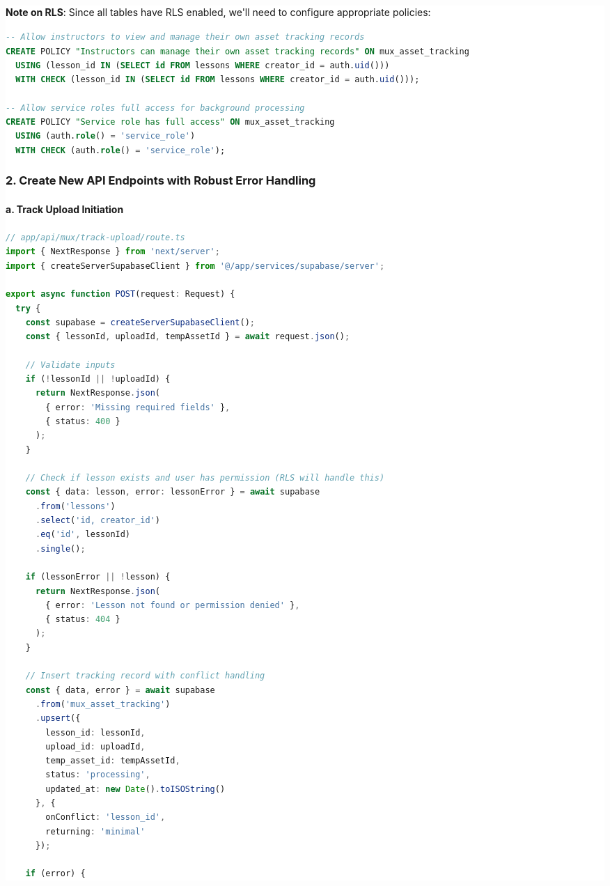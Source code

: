 **Note on RLS**: Since all tables have RLS enabled, we'll need to configure appropriate policies:

```sql
-- Allow instructors to view and manage their own asset tracking records
CREATE POLICY "Instructors can manage their own asset tracking records" ON mux_asset_tracking
  USING (lesson_id IN (SELECT id FROM lessons WHERE creator_id = auth.uid()))
  WITH CHECK (lesson_id IN (SELECT id FROM lessons WHERE creator_id = auth.uid()));

-- Allow service roles full access for background processing
CREATE POLICY "Service role has full access" ON mux_asset_tracking
  USING (auth.role() = 'service_role')
  WITH CHECK (auth.role() = 'service_role');
```

### 2. Create New API Endpoints with Robust Error Handling

#### a. Track Upload Initiation

```typescript
// app/api/mux/track-upload/route.ts
import { NextResponse } from 'next/server';
import { createServerSupabaseClient } from '@/app/services/supabase/server';

export async function POST(request: Request) {
  try {
    const supabase = createServerSupabaseClient();
    const { lessonId, uploadId, tempAssetId } = await request.json();
    
    // Validate inputs
    if (!lessonId || !uploadId) {
      return NextResponse.json(
        { error: 'Missing required fields' },
        { status: 400 }
      );
    }
    
    // Check if lesson exists and user has permission (RLS will handle this)
    const { data: lesson, error: lessonError } = await supabase
      .from('lessons')
      .select('id, creator_id')
      .eq('id', lessonId)
      .single();
      
    if (lessonError || !lesson) {
      return NextResponse.json(
        { error: 'Lesson not found or permission denied' },
        { status: 404 }
      );
    }
    
    // Insert tracking record with conflict handling
    const { data, error } = await supabase
      .from('mux_asset_tracking')
      .upsert({
        lesson_id: lessonId,
        upload_id: uploadId,
        temp_asset_id: tempAssetId,
        status: 'processing',
        updated_at: new Date().toISOString()
      }, {
        onConflict: 'lesson_id',
        returning: 'minimal'
      });
    
    if (error) {
```